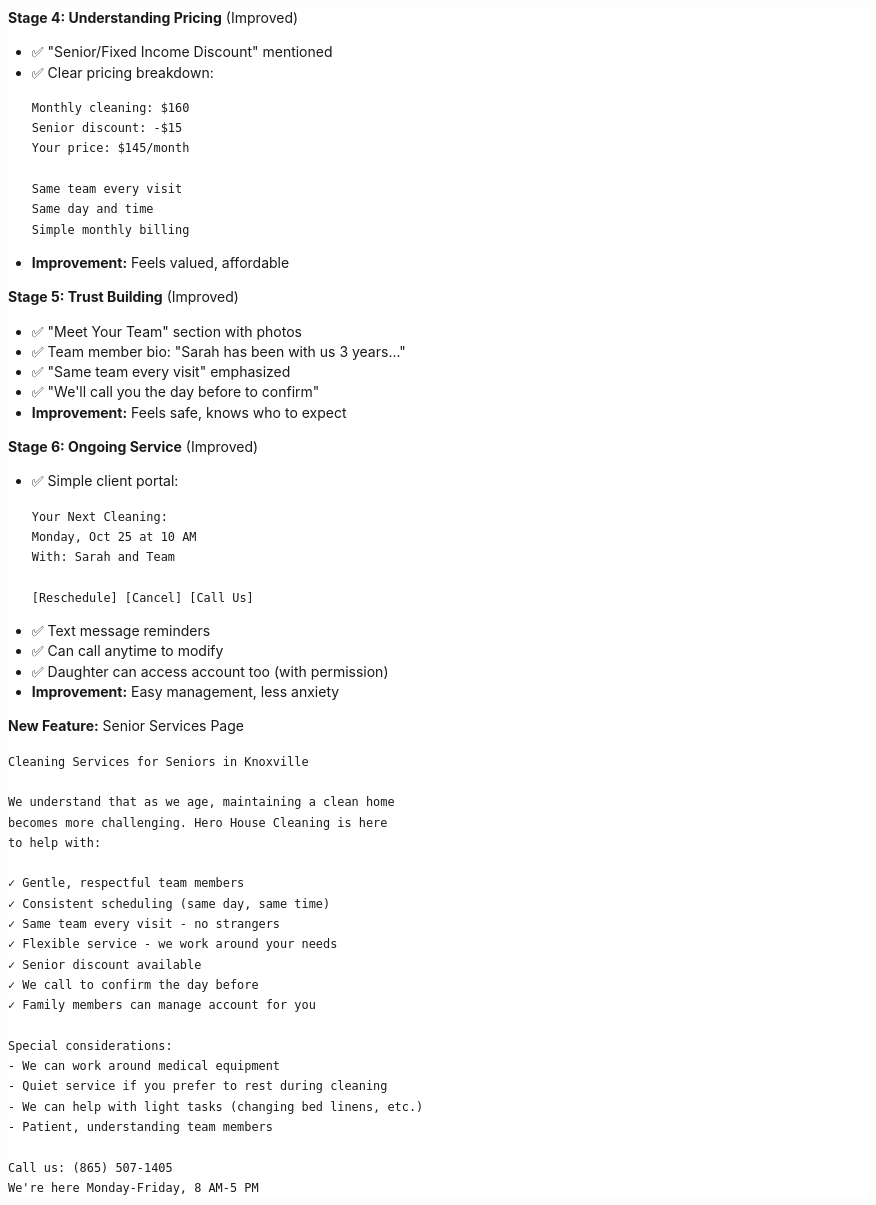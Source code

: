 **Stage 4: Understanding Pricing** (Improved)
- ✅ "Senior/Fixed Income Discount" mentioned
- ✅ Clear pricing breakdown:
  ```
  Monthly cleaning: $160
  Senior discount: -$15
  Your price: $145/month

  Same team every visit
  Same day and time
  Simple monthly billing
  ```
- **Improvement:** Feels valued, affordable

**Stage 5: Trust Building** (Improved)
- ✅ "Meet Your Team" section with photos
- ✅ Team member bio: "Sarah has been with us 3 years..."
- ✅ "Same team every visit" emphasized
- ✅ "We'll call you the day before to confirm"
- **Improvement:** Feels safe, knows who to expect

**Stage 6: Ongoing Service** (Improved)
- ✅ Simple client portal:
  ```
  Your Next Cleaning:
  Monday, Oct 25 at 10 AM
  With: Sarah and Team

  [Reschedule] [Cancel] [Call Us]
  ```
- ✅ Text message reminders
- ✅ Can call anytime to modify
- ✅ Daughter can access account too (with permission)
- **Improvement:** Easy management, less anxiety

**New Feature:** Senior Services Page
```
Cleaning Services for Seniors in Knoxville

We understand that as we age, maintaining a clean home
becomes more challenging. Hero House Cleaning is here
to help with:

✓ Gentle, respectful team members
✓ Consistent scheduling (same day, same time)
✓ Same team every visit - no strangers
✓ Flexible service - we work around your needs
✓ Senior discount available
✓ We call to confirm the day before
✓ Family members can manage account for you

Special considerations:
- We can work around medical equipment
- Quiet service if you prefer to rest during cleaning
- We can help with light tasks (changing bed linens, etc.)
- Patient, understanding team members

Call us: (865) 507-1405
We're here Monday-Friday, 8 AM-5 PM
```
